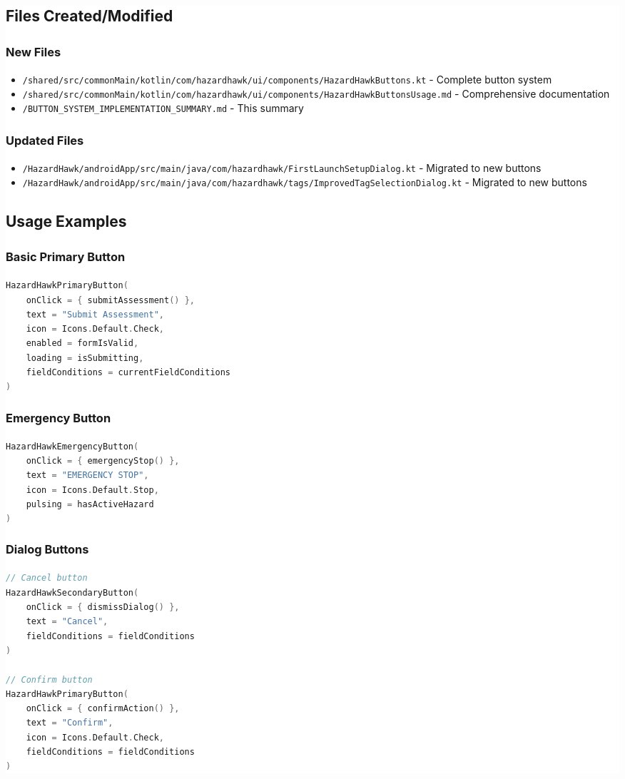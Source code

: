 ## Files Created/Modified

### New Files
- `/shared/src/commonMain/kotlin/com/hazardhawk/ui/components/HazardHawkButtons.kt` - Complete button system
- `/shared/src/commonMain/kotlin/com/hazardhawk/ui/components/HazardHawkButtonsUsage.md` - Comprehensive documentation
- `/BUTTON_SYSTEM_IMPLEMENTATION_SUMMARY.md` - This summary

### Updated Files
- `/HazardHawk/androidApp/src/main/java/com/hazardhawk/FirstLaunchSetupDialog.kt` - Migrated to new buttons
- `/HazardHawk/androidApp/src/main/java/com/hazardhawk/tags/ImprovedTagSelectionDialog.kt` - Migrated to new buttons

## Usage Examples

### Basic Primary Button
```kotlin
HazardHawkPrimaryButton(
    onClick = { submitAssessment() },
    text = "Submit Assessment",
    icon = Icons.Default.Check,
    enabled = formIsValid,
    loading = isSubmitting,
    fieldConditions = currentFieldConditions
)
```

### Emergency Button
```kotlin
HazardHawkEmergencyButton(
    onClick = { emergencyStop() },
    text = "EMERGENCY STOP",
    icon = Icons.Default.Stop,
    pulsing = hasActiveHazard
)
```

### Dialog Buttons
```kotlin
// Cancel button
HazardHawkSecondaryButton(
    onClick = { dismissDialog() },
    text = "Cancel",
    fieldConditions = fieldConditions
)

// Confirm button
HazardHawkPrimaryButton(
    onClick = { confirmAction() },
    text = "Confirm",
    icon = Icons.Default.Check,
    fieldConditions = fieldConditions
)
```
